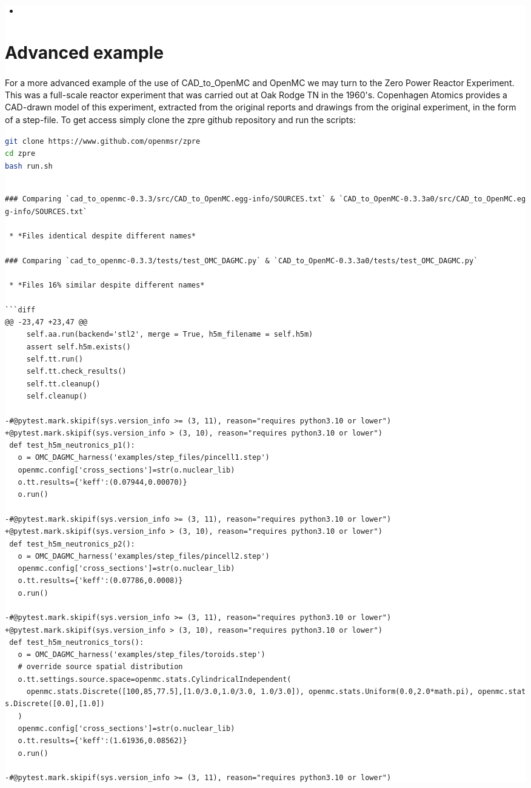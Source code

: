 +
 # Advanced example
 For a more advanced example of the use of CAD_to_OpenMC and OpenMC we may turn to the Zero Power Reactor Experiment. This was a full-scale reactor experiment that was carried out at Oak Rodge TN in the 1960's. Copenhagen Atomics provides a CAD-drawn model of this experiment, extracted from the original reports and drawings from the original experiment, in the form of a step-file. To get access simply clone the zpre github repository and run the scripts:
 ```bash
 git clone https://www.github.com/openmsr/zpre
 cd zpre
 bash run.sh
 ```
```

### Comparing `cad_to_openmc-0.3.3/src/CAD_to_OpenMC.egg-info/SOURCES.txt` & `CAD_to_OpenMC-0.3.3a0/src/CAD_to_OpenMC.egg-info/SOURCES.txt`

 * *Files identical despite different names*

### Comparing `cad_to_openmc-0.3.3/tests/test_OMC_DAGMC.py` & `CAD_to_OpenMC-0.3.3a0/tests/test_OMC_DAGMC.py`

 * *Files 16% similar despite different names*

```diff
@@ -23,47 +23,47 @@
     self.aa.run(backend='stl2', merge = True, h5m_filename = self.h5m)
     assert self.h5m.exists()
     self.tt.run()
     self.tt.check_results()
     self.tt.cleanup()
     self.cleanup()
 
-#@pytest.mark.skipif(sys.version_info >= (3, 11), reason="requires python3.10 or lower")
+@pytest.mark.skipif(sys.version_info > (3, 10), reason="requires python3.10 or lower")
 def test_h5m_neutronics_p1():
   o = OMC_DAGMC_harness('examples/step_files/pincell1.step')
   openmc.config['cross_sections']=str(o.nuclear_lib)
   o.tt.results={'keff':(0.07944,0.00070)}
   o.run()
 
-#@pytest.mark.skipif(sys.version_info >= (3, 11), reason="requires python3.10 or lower")
+@pytest.mark.skipif(sys.version_info > (3, 10), reason="requires python3.10 or lower")
 def test_h5m_neutronics_p2():
   o = OMC_DAGMC_harness('examples/step_files/pincell2.step')
   openmc.config['cross_sections']=str(o.nuclear_lib)
   o.tt.results={'keff':(0.07786,0.0008)}
   o.run()
 
-#@pytest.mark.skipif(sys.version_info >= (3, 11), reason="requires python3.10 or lower")
+@pytest.mark.skipif(sys.version_info > (3, 10), reason="requires python3.10 or lower")
 def test_h5m_neutronics_tors():
   o = OMC_DAGMC_harness('examples/step_files/toroids.step')
   # override source spatial distribution
   o.tt.settings.source.space=openmc.stats.CylindricalIndependent(
     openmc.stats.Discrete([100,85,77.5],[1.0/3.0,1.0/3.0, 1.0/3.0]), openmc.stats.Uniform(0.0,2.0*math.pi), openmc.stats.Discrete([0.0],[1.0])
   )
   openmc.config['cross_sections']=str(o.nuclear_lib)
   o.tt.results={'keff':(1.61936,0.08562)}
   o.run()
 
-#@pytest.mark.skipif(sys.version_info >= (3, 11), reason="requires python3.10 or lower")
```